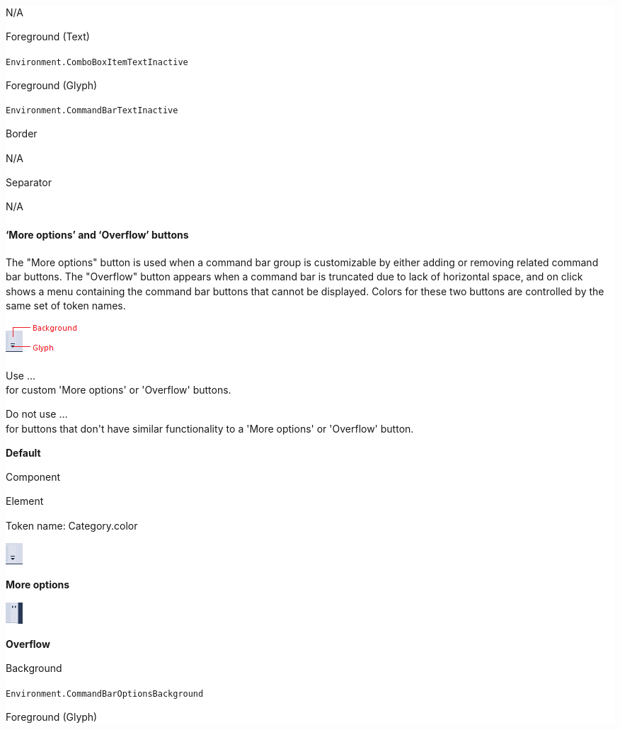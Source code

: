  N/A  
  
 Foreground (Text)  
  
 `Environment.ComboBoxItemTextInactive`  
  
 Foreground (Glyph)  
  
 `Environment.CommandBarTextInactive`  
  
 Border  
  
 N/A  
  
 Separator  
  
 N/A  
  
#### ‘More options’ and ‘Overflow’ buttons  
 The "More options" button is used when a command bar group is customizable by either adding or removing related command bar buttons. The "Overflow" button appears when a command bar is truncated due to lack of horizontal space, and on click shows a menu containing the command bar buttons that cannot be displayed. Colors for these two buttons are controlled by the same set of token names.  
  
 ![More options redline](../../extensibility/ux-guidelines/media/0303-058-moreoptionsredline.png "0303-058_MoreOptionsRedline")  
  
 Use …  
 for custom 'More options' or 'Overflow' buttons.  
  
 Do not use …  
 for buttons that don't have similar functionality to a 'More options' or 'Overflow' button.  
  
 **Default**  
  
 Component  
  
 Element  
  
 Token name: Category.color  
  
 ![More options](../../extensibility/ux-guidelines/media/0303-059-moreoptions.png "0303-059_MoreOptions")  
  
 **More options**  
  
 ![Overflow button](../../extensibility/ux-guidelines/media/0303-060-overflow.png "0303-060_Overflow")  
  
 **Overflow**  
  
 Background  
  
 `Environment.CommandBarOptionsBackground`  
  
 Foreground (Glyph)  
  